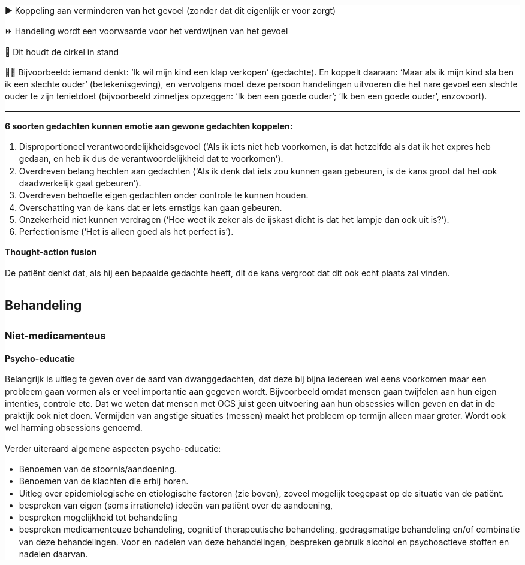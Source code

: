 ▶️ Koppeling aan verminderen van het gevoel (zonder dat dit eigenlijk er voor zorgt)

⏩ Handeling wordt een voorwaarde voor het verdwijnen van het gevoel

🔄 Dit houdt de cirkel in stand

<aside>
☝🏼 Bijvoorbeeld: iemand denkt: ‘Ik wil mijn kind een klap verkopen’ (gedachte). En koppelt daaraan: ‘Maar als ik mijn kind sla ben ik een slechte ouder’ (betekenisgeving), en vervolgens moet deze persoon handelingen uitvoeren die het nare gevoel een slechte ouder te zijn tenietdoet (bijvoorbeeld zinnetjes opzeggen: ‘Ik ben een goede ouder’; ‘Ik ben een goede ouder’, enzovoort).

</aside>

---

**6 soorten gedachten kunnen emotie aan gewone gedachten koppelen:**

1. Disproportioneel verantwoordelijkheidsgevoel (‘Als ik iets niet heb voorkomen, is dat hetzelfde als dat ik het expres heb gedaan, en heb ik dus de verantwoordelijkheid dat te voorkomen’).
2. Overdreven belang hechten aan gedachten (‘Als ik denk dat iets zou kunnen gaan gebeuren, is de kans groot dat het ook daadwerkelijk gaat gebeuren’).
3. Overdreven behoefte eigen gedachten onder controle te kunnen houden.
4. Overschatting van de kans dat er iets ernstigs kan gaan gebeuren.
5. Onzekerheid niet kunnen verdragen (‘Hoe weet ik zeker als de ijskast dicht is dat het lampje dan ook uit is?’).
6. Perfectionisme (‘Het is alleen goed als het perfect is’).

**Thought-action fusion**

De patiënt denkt dat, als hij een bepaalde gedachte heeft, dit de kans vergroot dat dit ook echt plaats zal vinden. 

## Behandeling

### Niet-medicamenteus

**Psycho-educatie**

Belangrijk is uitleg te geven over de aard van dwanggedachten, dat deze bij bijna iedereen wel eens voorkomen maar een probleem gaan vormen als er veel importantie aan gegeven wordt. Bijvoorbeeld omdat mensen gaan twijfelen aan hun eigen intenties, controle etc. Dat we weten dat mensen met OCS juist geen uitvoering aan hun obsessies willen geven en dat in de praktijk ook niet doen. Vermijden van angstige situaties (messen) maakt het probleem op termijn alleen maar groter. Wordt ook wel harming obsessions genoemd.

Verder uiteraard algemene aspecten psycho-educatie:

- Benoemen van de stoornis/aandoening.
- Benoemen van de klachten die erbij horen.
- Uitleg over epidemiologische en etiologische factoren (zie boven), zoveel mogelijk toegepast op de situatie van de patiënt.
- bespreken van eigen (soms irrationele) ideeën van patiënt over de aandoening,
- bespreken mogelijkheid tot behandeling
- bespreken medicamenteuze behandeling, cognitief therapeutische behandeling, gedragsmatige behandeling en/of combinatie van deze behandelingen. Voor en nadelen van deze behandelingen, bespreken gebruik alcohol en psychoactieve stoffen en nadelen daarvan.
